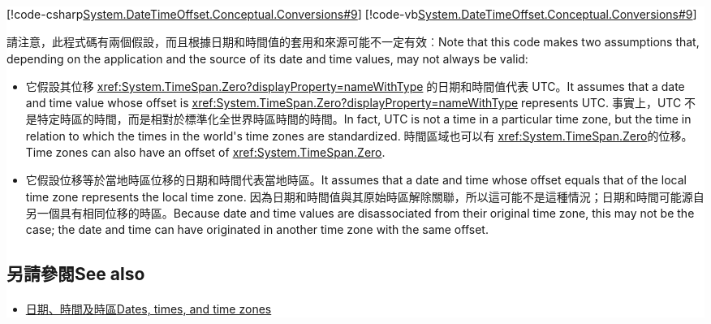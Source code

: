 [!code-csharp[System.DateTimeOffset.Conceptual.Conversions#9](../../../samples/snippets/csharp/VS_Snippets_CLR_System/system.DateTimeOffset.Conceptual.Conversions/cs/Conversions.cs#9)]
[!code-vb[System.DateTimeOffset.Conceptual.Conversions#9](../../../samples/snippets/visualbasic/VS_Snippets_CLR_System/system.DateTimeOffset.Conceptual.Conversions/vb/Conversions.vb#9)]

<span data-ttu-id="e9df5-154">請注意，此程式碼有兩個假設，而且根據日期和時間值的套用和來源可能不一定有效︰</span><span class="sxs-lookup"><span data-stu-id="e9df5-154">Note that this code makes two assumptions that, depending on the application and the source of its date and time values, may not always be valid:</span></span>

- <span data-ttu-id="e9df5-155">它假設其位移 <xref:System.TimeSpan.Zero?displayProperty=nameWithType> 的日期和時間值代表 UTC。</span><span class="sxs-lookup"><span data-stu-id="e9df5-155">It assumes that a date and time value whose offset is <xref:System.TimeSpan.Zero?displayProperty=nameWithType> represents UTC.</span></span> <span data-ttu-id="e9df5-156">事實上，UTC 不是特定時區的時間，而是相對於標準化全世界時區時間的時間。</span><span class="sxs-lookup"><span data-stu-id="e9df5-156">In fact, UTC is not a time in a particular time zone, but the time in relation to which the times in the world's time zones are standardized.</span></span> <span data-ttu-id="e9df5-157">時間區域也可以有 <xref:System.TimeSpan.Zero>的位移。</span><span class="sxs-lookup"><span data-stu-id="e9df5-157">Time zones can also have an offset of <xref:System.TimeSpan.Zero>.</span></span>

- <span data-ttu-id="e9df5-158">它假設位移等於當地時區位移的日期和時間代表當地時區。</span><span class="sxs-lookup"><span data-stu-id="e9df5-158">It assumes that a date and time whose offset equals that of the local time zone represents the local time zone.</span></span> <span data-ttu-id="e9df5-159">因為日期和時間值與其原始時區解除關聯，所以這可能不是這種情況；日期和時間可能源自另一個具有相同位移的時區。</span><span class="sxs-lookup"><span data-stu-id="e9df5-159">Because date and time values are disassociated from their original time zone, this may not be the case; the date and time can have originated in another time zone with the same offset.</span></span>

## <a name="see-also"></a><span data-ttu-id="e9df5-160">另請參閱</span><span class="sxs-lookup"><span data-stu-id="e9df5-160">See also</span></span>

- [<span data-ttu-id="e9df5-161">日期、時間及時區</span><span class="sxs-lookup"><span data-stu-id="e9df5-161">Dates, times, and time zones</span></span>](../../../docs/standard/datetime/index.md)
